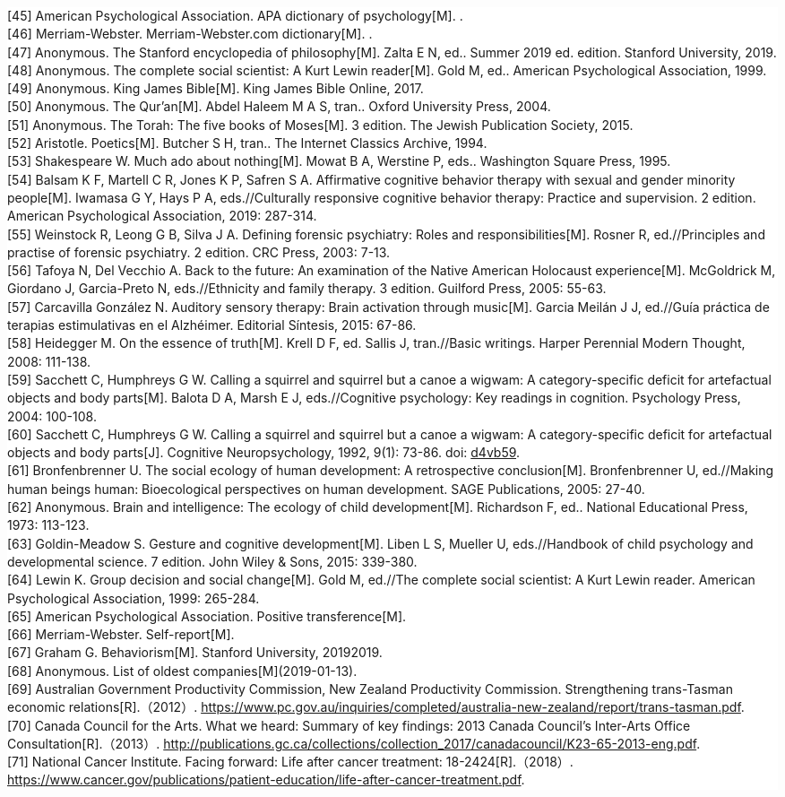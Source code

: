   <div class="csl-entry">[45] American Psychological Association. APA dictionary of psychology[M]. .</div>
  <div class="csl-entry">[46] Merriam-Webster. Merriam-Webster.com dictionary[M]. .</div>
  <div class="csl-entry">[47] Anonymous. The Stanford encyclopedia of philosophy[M]. Zalta E N, ed.. Summer 2019 ed. edition. Stanford University, 2019.</div>
  <div class="csl-entry">[48] Anonymous. The complete social scientist: A Kurt Lewin reader[M]. Gold M, ed.. American Psychological Association, 1999.</div>
  <div class="csl-entry">[49] Anonymous. King James Bible[M]. King James Bible Online, 2017.</div>
  <div class="csl-entry">[50] Anonymous. The Qur’an[M]. Abdel Haleem M A S, tran.. Oxford University Press, 2004.</div>
  <div class="csl-entry">[51] Anonymous. The Torah: The five books of Moses[M]. 3 edition. The Jewish Publication Society, 2015.</div>
  <div class="csl-entry">[52] Aristotle. Poetics[M]. Butcher S H, tran.. The Internet Classics Archive, 1994.</div>
  <div class="csl-entry">[53] Shakespeare W. Much ado about nothing[M]. Mowat B A, Werstine P, eds.. Washington Square Press, 1995.</div>
  <div class="csl-entry">[54] Balsam K F, Martell C R, Jones K P, Safren S A. Affirmative cognitive behavior therapy with sexual and gender minority people[M]. Iwamasa G Y, Hays P A, eds.//Culturally responsive cognitive behavior therapy: Practice and supervision. 2 edition. American Psychological Association, 2019: 287-314.</div>
  <div class="csl-entry">[55] Weinstock R, Leong G B, Silva J A. Defining forensic psychiatry: Roles and responsibilities[M]. Rosner R, ed.//Principles and practise of forensic psychiatry. 2 edition. CRC Press, 2003: 7-13.</div>
  <div class="csl-entry">[56] Tafoya N, Del Vecchio A. Back to the future: An examination of the Native American Holocaust experience[M]. McGoldrick M, Giordano J, Garcia-Preto N, eds.//Ethnicity and family therapy. 3 edition. Guilford Press, 2005: 55-63.</div>
  <div class="csl-entry">[57] Carcavilla González N. Auditory sensory therapy: Brain activation through music[M]. Garcia Meilán J J, ed.//Guía práctica de terapias estimulativas en el Alzhéimer. Editorial Síntesis, 2015: 67-86.</div>
  <div class="csl-entry">[58] Heidegger M. On the essence of truth[M]. Krell D F, ed. Sallis J, tran.//Basic writings. Harper Perennial Modern Thought, 2008: 111-138.</div>
  <div class="csl-entry">[59] Sacchett C, Humphreys G W. Calling a squirrel and squirrel but a canoe a wigwam: A category-specific deficit for artefactual objects and body parts[M]. Balota D A, Marsh E J, eds.//Cognitive psychology: Key readings in cognition. Psychology Press, 2004: 100-108.</div>
  <div class="csl-entry">[60] Sacchett C, Humphreys G W. Calling a squirrel and squirrel but a canoe a wigwam: A category-specific deficit for artefactual objects and body parts[J]. Cognitive Neuropsychology, 1992, 9(1): 73-86. doi: <a href="https://doi.org/d4vb59">d4vb59</a>.</div>
  <div class="csl-entry">[61] Bronfenbrenner U. The social ecology of human development: A retrospective conclusion[M]. Bronfenbrenner U, ed.//Making human beings human: Bioecological perspectives on human development. SAGE Publications, 2005: 27-40.</div>
  <div class="csl-entry">[62] Anonymous. Brain and intelligence: The ecology of child development[M]. Richardson F, ed.. National Educational Press, 1973: 113-123.</div>
  <div class="csl-entry">[63] Goldin-Meadow S. Gesture and cognitive development[M]. Liben L S, Mueller U, eds.//Handbook of child psychology and developmental science. 7 edition. John Wiley &#38; Sons, 2015: 339-380.</div>
  <div class="csl-entry">[64] Lewin K. Group decision and social change[M]. Gold M, ed.//The complete social scientist: A Kurt Lewin reader. American Psychological Association, 1999: 265-284.</div>
  <div class="csl-entry">[65] American Psychological Association. Positive transference[M].</div>
  <div class="csl-entry">[66] Merriam-Webster. Self-report[M].</div>
  <div class="csl-entry">[67] Graham G. Behaviorism[M]. Stanford University, 20192019.</div>
  <div class="csl-entry">[68] Anonymous. List of oldest companies[M](2019-01-13).</div>
  <div class="csl-entry">[69] Australian Government Productivity Commission, New Zealand Productivity Commission. Strengthening trans-Tasman economic relations[R].（2012）. <a href="https://www.pc.gov.au/inquiries/completed/australia-new-zealand/report/trans-tasman.pdf">https://www.pc.gov.au/inquiries/completed/australia-new-zealand/report/trans-tasman.pdf</a>.</div>
  <div class="csl-entry">[70] Canada Council for the Arts. What we heard: Summary of key findings: 2013 Canada Council’s Inter-Arts Office Consultation[R].（2013）. <a href="http://publications.gc.ca/collections/collection_2017/canadacouncil/K23-65-2013-eng.pdf">http://publications.gc.ca/collections/collection_2017/canadacouncil/K23-65-2013-eng.pdf</a>.</div>
  <div class="csl-entry">[71] National Cancer Institute. Facing forward: Life after cancer treatment: 18-2424[R].（2018）. <a href="https://www.cancer.gov/publications/patient-education/life-after-cancer-treatment.pdf">https://www.cancer.gov/publications/patient-education/life-after-cancer-treatment.pdf</a>.</div>